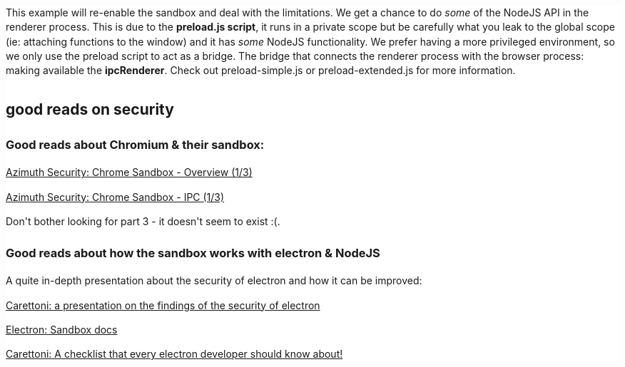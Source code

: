 This example will re-enable the sandbox and deal with the limitations. We get a chance to do _some_ of the NodeJS API in the renderer process. This is due to the **preload.js script**, it runs in a private scope  but be carefully what you leak to the global scope (ie: attaching functions to the window) and it has _some_ NodeJS functionality. We prefer having a more privileged environment, so we only use the preload script to act as a bridge. The bridge that connects the renderer process with the browser process: making available the **ipcRenderer**. Check out preload-simple.js or preload-extended.js for more information. 

## good reads on security

### Good reads about Chromium & their sandbox:

[Azimuth Security: Chrome Sandbox - Overview (1/3)](http://blog.azimuthsecurity.com/2010/05/chrome-sandbox-part-1-of-3-overview.html)

[Azimuth Security: Chrome Sandbox - IPC (1/3)](http://blog.azimuthsecurity.com/2010/08/chrome-sandbox-part-2-of-3-ipc.html)

Don't bother looking for part 3 - it doesn't seem to exist :(.

### Good reads about how the sandbox works with electron & NodeJS

A quite in-depth presentation about the security of electron and how it can be improved:

[Carettoni: a presentation on the findings of the security of electron](https://www.blackhat.com/docs/us-17/thursday/us-17-Carettoni-Electronegativity-A-Study-Of-Electron-Security.pdf)

[Electron: Sandbox docs](https://electron.atom.io/docs/api/sandbox-option/)

[Carettoni: A checklist that every electron developer should know about!](https://www.blackhat.com/docs/us-17/thursday/us-17-Carettoni-Electronegativity-A-Study-Of-Electron-Security-wp.pdf)

